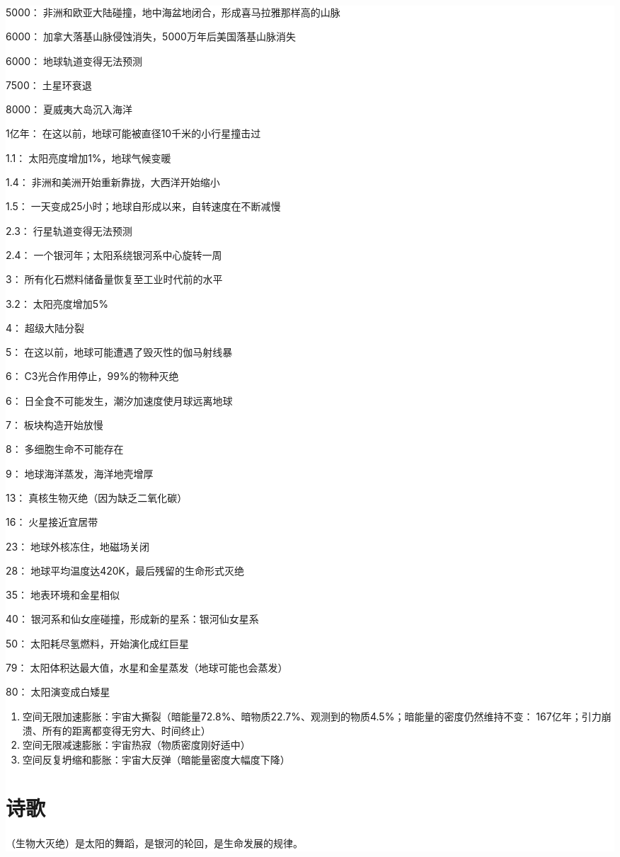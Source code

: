 5000： 非洲和欧亚大陆碰撞，地中海盆地闭合，形成喜马拉雅那样高的山脉

6000： 加拿大落基山脉侵蚀消失，5000万年后美国落基山脉消失

6000： 地球轨道变得无法预测

7500： 土星环衰退

8000： 夏威夷大岛沉入海洋

1亿年： 在这以前，地球可能被直径10千米的小行星撞击过

1.1： 太阳亮度增加1%，地球气候变暖

1.4： 非洲和美洲开始重新靠拢，大西洋开始缩小

1.5： 一天变成25小时；地球自形成以来，自转速度在不断减慢

2.3： 行星轨道变得无法预测

2.4： 一个银河年；太阳系绕银河系中心旋转一周

3： 所有化石燃料储备量恢复至工业时代前的水平

3.2： 太阳亮度增加5%

4： 超级大陆分裂

5： 在这以前，地球可能遭遇了毁灭性的伽马射线暴

6： C3光合作用停止，99%的物种灭绝

6： 日全食不可能发生，潮汐加速度使月球远离地球

7： 板块构造开始放慢

8： 多细胞生命不可能存在

9： 地球海洋蒸发，海洋地壳增厚

13： 真核生物灭绝（因为缺乏二氧化碳）

16： 火星接近宜居带

23： 地球外核冻住，地磁场关闭

28： 地球平均温度达420K，最后残留的生命形式灭绝

35： 地表环境和金星相似

40： 银河系和仙女座碰撞，形成新的星系：银河仙女星系

50： 太阳耗尽氢燃料，开始演化成红巨星

79： 太阳体积达最大值，水星和金星蒸发（地球可能也会蒸发）

80： 太阳演变成白矮星

1. 空间无限加速膨胀：宇宙大撕裂（暗能量72.8%、暗物质22.7%、观测到的物质4.5%；暗能量的密度仍然维持不变：
                    167亿年；引力崩溃、所有的距离都变得无穷大、时间终止）
2. 空间无限减速膨胀：宇宙热寂（物质密度刚好适中）
3. 空间反复坍缩和膨胀：宇宙大反弹（暗能量密度大幅度下降）


# 诗歌
（生物大灭绝）是太阳的舞蹈，是银河的轮回，是生命发展的规律。
